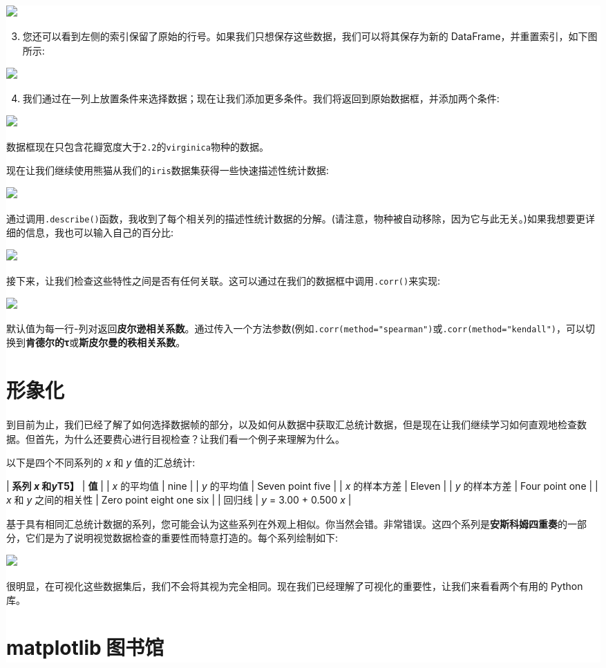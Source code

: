 ![](assets/0039c8de-1b67-47a5-8893-df42c4cf4a49.png)

3.  您还可以看到左侧的索引保留了原始的行号。如果我们只想保存这些数据，我们可以将其保存为新的 DataFrame，并重置索引，如下图所示:

![](assets/1081ae3b-92d2-4009-813b-461fbf0a02e7.png)

4.  我们通过在一列上放置条件来选择数据；现在让我们添加更多条件。我们将返回到原始数据框，并添加两个条件:

![](assets/ace6fa80-3595-4244-9956-238b2050fd54.png)

数据框现在只包含花瓣宽度大于`2.2`的`virginica`物种的数据。

现在让我们继续使用熊猫从我们的`iris`数据集获得一些快速描述性统计数据:

![](assets/4cc98651-0e08-4d8a-9e02-b38cf7ddf095.png)

通过调用`.describe()`函数，我收到了每个相关列的描述性统计数据的分解。(请注意，物种被自动移除，因为它与此无关。)如果我想要更详细的信息，我也可以输入自己的百分比:

![](assets/434fcf61-d65d-46b1-86fc-fa823575b981.png)

接下来，让我们检查这些特性之间是否有任何关联。这可以通过在我们的数据框中调用`.corr()`来实现:

![](assets/dec8063d-60fd-4bd5-8fe8-3cddd2a9917e.png)

默认值为每一行-列对返回**皮尔逊相关系数**。通过传入一个方法参数(例如`.corr(method="spearman")`或`.corr(method="kendall")`，可以切换到**肯德尔的τ**或**斯皮尔曼的秩相关系数**。

# 形象化

到目前为止，我们已经了解了如何选择数据帧的部分，以及如何从数据中获取汇总统计数据，但是现在让我们继续学习如何直观地检查数据。但首先，为什么还要费心进行目视检查？让我们看一个例子来理解为什么。

以下是四个不同系列的 *x* 和 *y* 值的汇总统计:

| **系列 *x* 和*y*T5】** | **值** |
| *x* 的平均值 | nine |
| *y* 的平均值 | Seven point five |
| *x* 的样本方差 | Eleven |
| *y* 的样本方差 | Four point one |
| *x* 和 *y* 之间的相关性 | Zero point eight one six |
| 回归线 | *y* = 3.00 + 0.500 *x* |

基于具有相同汇总统计数据的系列，您可能会认为这些系列在外观上相似。你当然会错。非常错误。这四个系列是**安斯科姆四重奏**的一部分，它们是为了说明视觉数据检查的重要性而特意打造的。每个系列绘制如下:

![](assets/8a039b4d-bd6a-41a3-be70-72f761c00ab1.png)

很明显，在可视化这些数据集后，我们不会将其视为完全相同。现在我们已经理解了可视化的重要性，让我们来看看两个有用的 Python 库。

# matplotlib 图书馆
